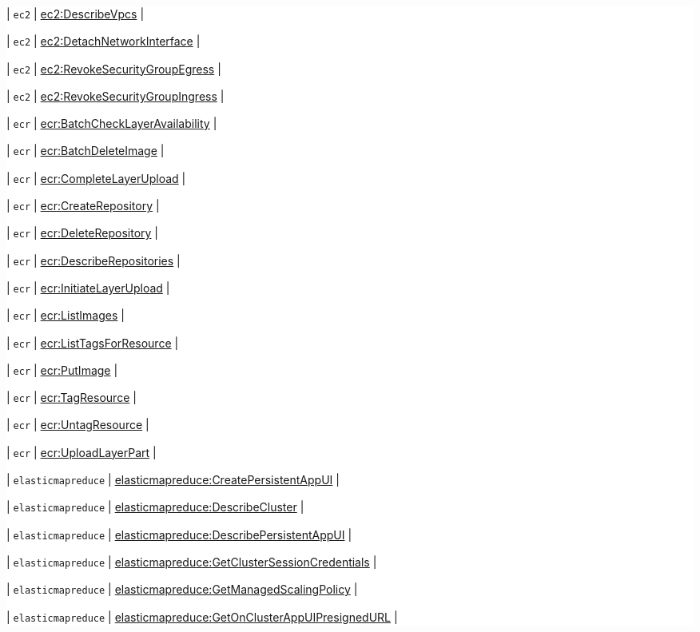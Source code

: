 | `ec2` | [ec2:DescribeVpcs](../actions.md#ec2:describevpcs) |

| `ec2` | [ec2:DetachNetworkInterface](../actions.md#ec2:detachnetworkinterface) |

| `ec2` | [ec2:RevokeSecurityGroupEgress](../actions.md#ec2:revokesecuritygroupegress) |

| `ec2` | [ec2:RevokeSecurityGroupIngress](../actions.md#ec2:revokesecuritygroupingress) |

| `ecr` | [ecr:BatchCheckLayerAvailability](../actions.md#ecr:batchchecklayeravailability) |

| `ecr` | [ecr:BatchDeleteImage](../actions.md#ecr:batchdeleteimage) |

| `ecr` | [ecr:CompleteLayerUpload](../actions.md#ecr:completelayerupload) |

| `ecr` | [ecr:CreateRepository](../actions.md#ecr:createrepository) |

| `ecr` | [ecr:DeleteRepository](../actions.md#ecr:deleterepository) |

| `ecr` | [ecr:DescribeRepositories](../actions.md#ecr:describerepositories) |

| `ecr` | [ecr:InitiateLayerUpload](../actions.md#ecr:initiatelayerupload) |

| `ecr` | [ecr:ListImages](../actions.md#ecr:listimages) |

| `ecr` | [ecr:ListTagsForResource](../actions.md#ecr:listtagsforresource) |

| `ecr` | [ecr:PutImage](../actions.md#ecr:putimage) |

| `ecr` | [ecr:TagResource](../actions.md#ecr:tagresource) |

| `ecr` | [ecr:UntagResource](../actions.md#ecr:untagresource) |

| `ecr` | [ecr:UploadLayerPart](../actions.md#ecr:uploadlayerpart) |

| `elasticmapreduce` | [elasticmapreduce:CreatePersistentAppUI](../actions.md#elasticmapreduce:createpersistentappui) |

| `elasticmapreduce` | [elasticmapreduce:DescribeCluster](../actions.md#elasticmapreduce:describecluster) |

| `elasticmapreduce` | [elasticmapreduce:DescribePersistentAppUI](../actions.md#elasticmapreduce:describepersistentappui) |

| `elasticmapreduce` | [elasticmapreduce:GetClusterSessionCredentials](../actions.md#elasticmapreduce:getclustersessioncredentials) |

| `elasticmapreduce` | [elasticmapreduce:GetManagedScalingPolicy](../actions.md#elasticmapreduce:getmanagedscalingpolicy) |

| `elasticmapreduce` | [elasticmapreduce:GetOnClusterAppUIPresignedURL](../actions.md#elasticmapreduce:getonclusterappuipresignedurl) |
